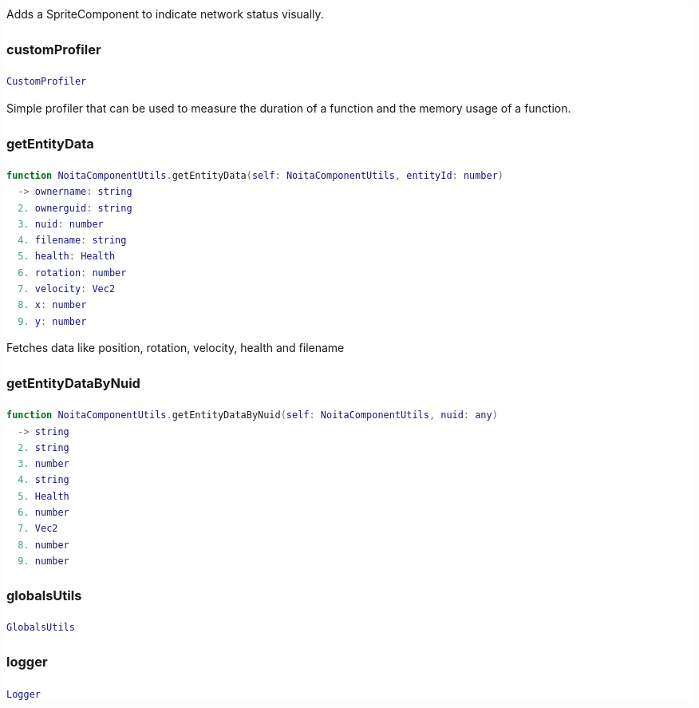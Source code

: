 Adds a SpriteComponent to indicate network status visually.

### customProfiler


```lua
CustomProfiler
```

Simple profiler that can be used to measure the duration of a function and the memory usage of a function.

### getEntityData


```lua
function NoitaComponentUtils.getEntityData(self: NoitaComponentUtils, entityId: number)
  -> ownername: string
  2. ownerguid: string
  3. nuid: number
  4. filename: string
  5. health: Health
  6. rotation: number
  7. velocity: Vec2
  8. x: number
  9. y: number
```

 Fetches data like position, rotation, velocity, health and filename

### getEntityDataByNuid


```lua
function NoitaComponentUtils.getEntityDataByNuid(self: NoitaComponentUtils, nuid: any)
  -> string
  2. string
  3. number
  4. string
  5. Health
  6. number
  7. Vec2
  8. number
  9. number
```

### globalsUtils


```lua
GlobalsUtils
```

### logger


```lua
Logger
```
